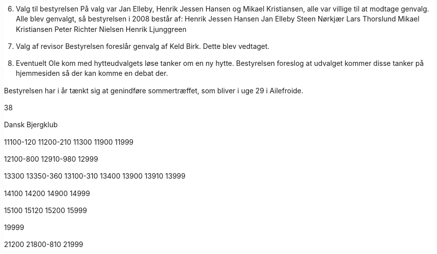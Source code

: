 6. Valg til bestyrelsen
På valg var Jan Elleby, Henrik Jessen Hansen og Mikael Kristiansen, alle var villige til at modtage genvalg.
Alle blev genvalgt, så bestyrelsen i 2008 består af:
Henrik Jessen Hansen
Jan Elleby
Steen Nørkjær
Lars Thorslund
Mikael Kristiansen
Peter Richter Nielsen
Henrik Ljunggreen

7. Valg af revisor
Bestyrelsen foreslår genvalg af Keld Birk. Dette blev vedtaget.

8. Eventuelt
Ole kom med hytteudvalgets løse tanker om en ny hytte. Bestyrelsen foreslog at udvalget
kommer disse tanker på hjemmesiden så der kan komme en debat der.

Bestyrelsen har i år tænkt sig at genindføre sommertræffet, som bliver i uge 29 i Ailefroide.

38

Dansk Bjergklub

11100-120
11200-210
11300
11900
11999

12100-800
12910-980
12999

13300
13350-360
13100-310
13400
13900
13910
13999

14100
14200
14900
14999

15100
15120
15200
15999

19999

21200
21800-810
21999
